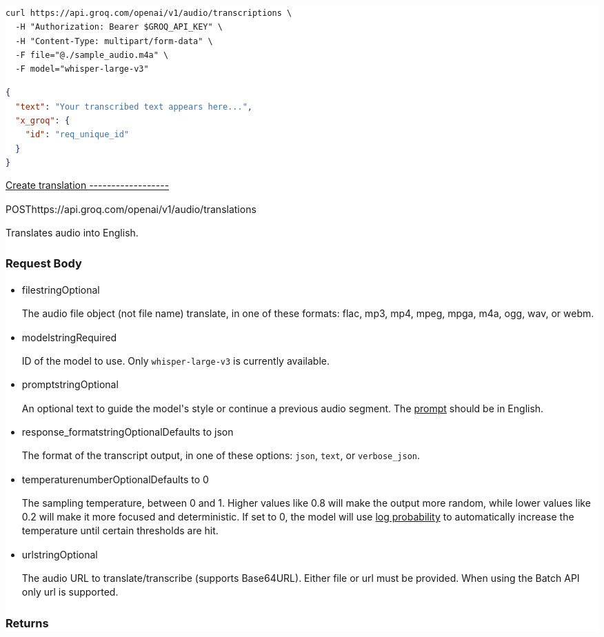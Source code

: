 ```shell
curl https://api.groq.com/openai/v1/audio/transcriptions \
  -H "Authorization: Bearer $GROQ_API_KEY" \
  -H "Content-Type: multipart/form-data" \
  -F file="@./sample_audio.m4a" \
  -F model="whisper-large-v3"
```

```json
{
  "text": "Your transcribed text appears here...",
  "x_groq": {
    "id": "req_unique_id"
  }
}
```

[Create translation ------------------](https://console.groq.com/docs/api-reference#audio-translation)

POSThttps://api.groq.com/openai/v1/audio/translations

Translates audio into English.

### Request Body

*   filestringOptional
    
    The audio file object (not file name) translate, in one of these formats: flac, mp3, mp4, mpeg, mpga, m4a, ogg, wav, or webm.
    
*   modelstringRequired
    
    ID of the model to use. Only `whisper-large-v3` is currently available.
    
*   promptstringOptional
    
    An optional text to guide the model's style or continue a previous audio segment. The [prompt](https://console.groq.com/docs/guides/speech-to-text/prompting) should be in English.
    
*   response\_formatstringOptionalDefaults to json
    
    The format of the transcript output, in one of these options: `json`, `text`, or `verbose_json`.
    
*   temperaturenumberOptionalDefaults to 0
    
    The sampling temperature, between 0 and 1. Higher values like 0.8 will make the output more random, while lower values like 0.2 will make it more focused and deterministic. If set to 0, the model will use [log probability](https://en.wikipedia.org/wiki/Log_probability) to automatically increase the temperature until certain thresholds are hit.
    
*   urlstringOptional
    
    The audio URL to translate/transcribe (supports Base64URL). Either file or url must be provided. When using the Batch API only url is supported.
    

### Returns
